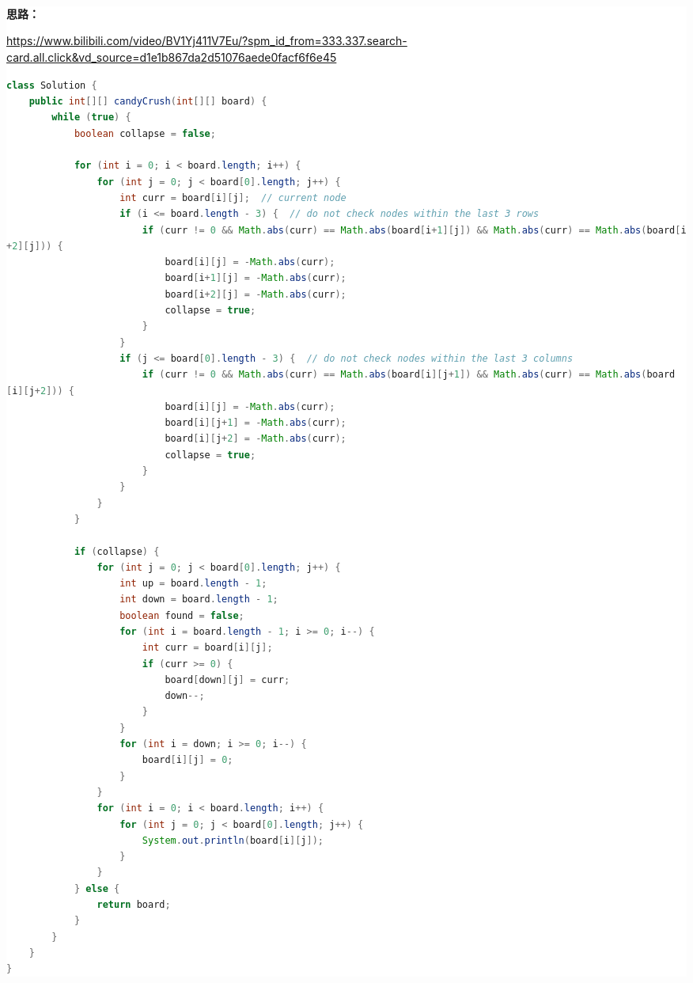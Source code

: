 **思路：**

https://www.bilibili.com/video/BV1Yj411V7Eu/?spm_id_from=333.337.search-card.all.click&vd_source=d1e1b867da2d51076aede0facf6f6e45

```java
class Solution {
    public int[][] candyCrush(int[][] board) {
        while (true) {
            boolean collapse = false;
            
            for (int i = 0; i < board.length; i++) {
                for (int j = 0; j < board[0].length; j++) {
                    int curr = board[i][j];  // current node
                    if (i <= board.length - 3) {  // do not check nodes within the last 3 rows 
                        if (curr != 0 && Math.abs(curr) == Math.abs(board[i+1][j]) && Math.abs(curr) == Math.abs(board[i+2][j])) {
                            board[i][j] = -Math.abs(curr);
                            board[i+1][j] = -Math.abs(curr);
                            board[i+2][j] = -Math.abs(curr);
                            collapse = true;
                        }
                    }
                    if (j <= board[0].length - 3) {  // do not check nodes within the last 3 columns
                        if (curr != 0 && Math.abs(curr) == Math.abs(board[i][j+1]) && Math.abs(curr) == Math.abs(board[i][j+2])) {
                            board[i][j] = -Math.abs(curr);
                            board[i][j+1] = -Math.abs(curr);
                            board[i][j+2] = -Math.abs(curr);
                            collapse = true;
                        }
                    }
                }
            }
            
            if (collapse) {
                for (int j = 0; j < board[0].length; j++) {
                    int up = board.length - 1;
                    int down = board.length - 1;
                    boolean found = false;
                    for (int i = board.length - 1; i >= 0; i--) {
                        int curr = board[i][j];
                        if (curr >= 0) {
                            board[down][j] = curr;
                            down--;
                        }
                    }
                    for (int i = down; i >= 0; i--) {
                        board[i][j] = 0;
                    }
                }
                for (int i = 0; i < board.length; i++) {
                    for (int j = 0; j < board[0].length; j++) {
                        System.out.println(board[i][j]);
                    }
                }
            } else {
                return board;
            }
        }
    }
}
```

